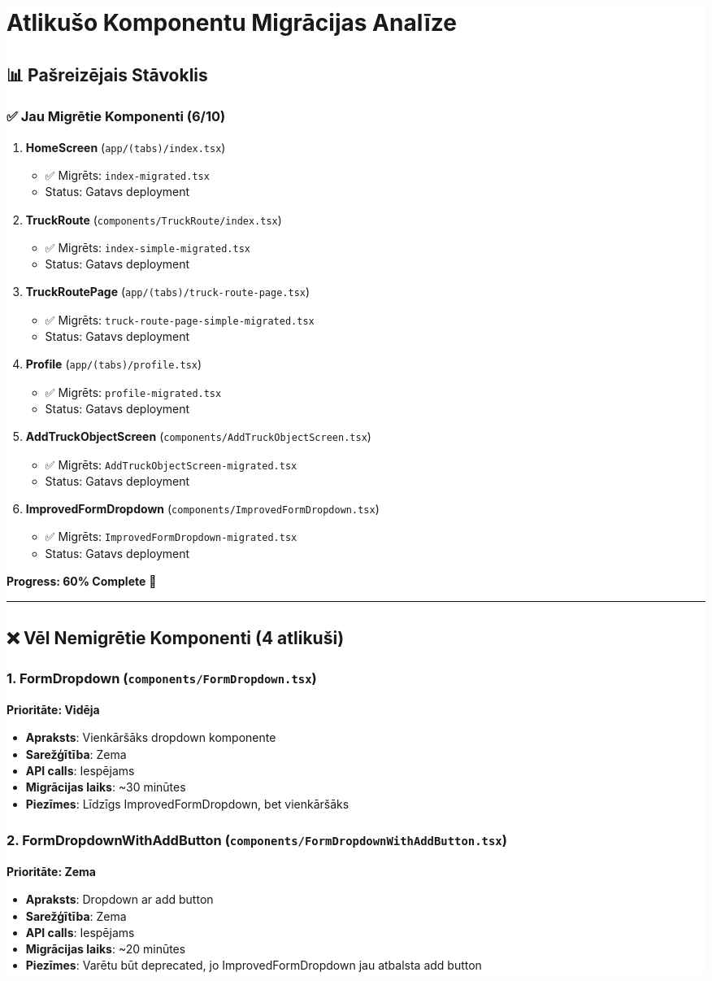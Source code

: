 # Atlikušo Komponentu Migrācijas Analīze

## 📊 Pašreizējais Stāvoklis

### ✅ Jau Migrētie Komponenti (6/10)

1. **HomeScreen** (`app/(tabs)/index.tsx`)
   - ✅ Migrēts: `index-migrated.tsx`
   - Status: Gatavs deployment

2. **TruckRoute** (`components/TruckRoute/index.tsx`)
   - ✅ Migrēts: `index-simple-migrated.tsx`
   - Status: Gatavs deployment

3. **TruckRoutePage** (`app/(tabs)/truck-route-page.tsx`)
   - ✅ Migrēts: `truck-route-page-simple-migrated.tsx`
   - Status: Gatavs deployment

4. **Profile** (`app/(tabs)/profile.tsx`)
   - ✅ Migrēts: `profile-migrated.tsx`
   - Status: Gatavs deployment

5. **AddTruckObjectScreen** (`components/AddTruckObjectScreen.tsx`)
   - ✅ Migrēts: `AddTruckObjectScreen-migrated.tsx`
   - Status: Gatavs deployment

6. **ImprovedFormDropdown** (`components/ImprovedFormDropdown.tsx`)
   - ✅ Migrēts: `ImprovedFormDropdown-migrated.tsx`
   - Status: Gatavs deployment

**Progress: 60% Complete** 🎯

---

## ❌ Vēl Nemigrētie Komponenti (4 atlikuši)

### 1. **FormDropdown** (`components/FormDropdown.tsx`)
**Prioritāte: Vidēja**
- **Apraksts**: Vienkāršāks dropdown komponente
- **Sarežģītība**: Zema
- **API calls**: Iespējams
- **Migrācijas laiks**: ~30 minūtes
- **Piezīmes**: Līdzīgs ImprovedFormDropdown, bet vienkāršāks

### 2. **FormDropdownWithAddButton** (`components/FormDropdownWithAddButton.tsx`)
**Prioritāte: Zema**
- **Apraksts**: Dropdown ar add button
- **Sarežģītība**: Zema
- **API calls**: Iespējams
- **Migrācijas laiks**: ~20 minūtes
- **Piezīmes**: Varētu būt deprecated, jo ImprovedFormDropdown jau atbalsta add button
